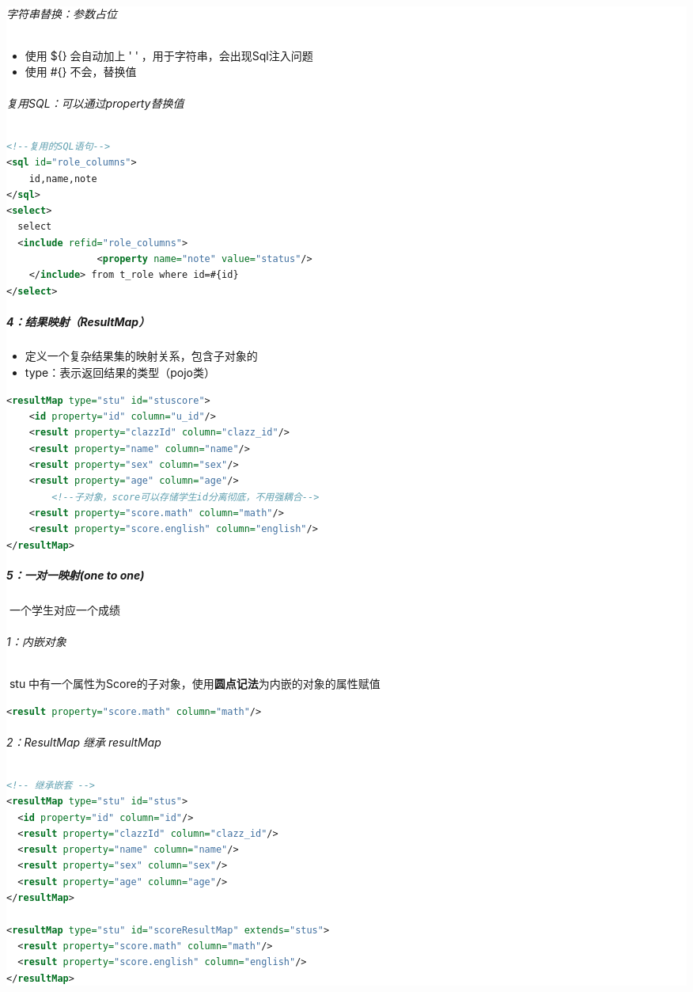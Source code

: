 ###### 字符串替换：参数占位

- 使用 ${} 会自动加上 ' ' ，用于字符串，会出现Sql注入问题
- 使用 #{} 不会，替换值

###### 复用SQL：可以通过property替换值

```xml
<!--复用的SQL语句-->
<sql id="role_columns">
	id,name,note
</sql>
<select>
  select 
  <include refid="role_columns"> 
				<property name="note" value="status"/>
	</include> from t_role where id=#{id}
</select> 
```

##### 4：结果映射（ResultMap）

- 定义一个复杂结果集的映射关系，包含子对象的
- type：表示返回结果的类型（pojo类）

```xml
<resultMap type="stu" id="stuscore">
    <id property="id" column="u_id"/>
    <result property="clazzId" column="clazz_id"/>
    <result property="name" column="name"/>
    <result property="sex" column="sex"/>
    <result property="age" column="age"/>
		<!--子对象，score可以存储学生id分离彻底，不用强耦合-->
    <result property="score.math" column="math"/>
    <result property="score.english" column="english"/>
</resultMap>
```

##### 5：一对一映射(one to one)

​	一个学生对应一个成绩

###### 1：内嵌对象

​	stu 中有一个属性为Score的子对象，使用**圆点记法**为内嵌的对象的属性赋值

```xml
<result property="score.math" column="math"/>
```

###### 2：ResultMap 继承 resultMap

```xml
<!-- 继承嵌套 -->
<resultMap type="stu" id="stus">
  <id property="id" column="id"/>
  <result property="clazzId" column="clazz_id"/>
  <result property="name" column="name"/>
  <result property="sex" column="sex"/>
  <result property="age" column="age"/>
</resultMap>

<resultMap type="stu" id="scoreResultMap" extends="stus">
  <result property="score.math" column="math"/>
  <result property="score.english" column="english"/>
</resultMap>
```
